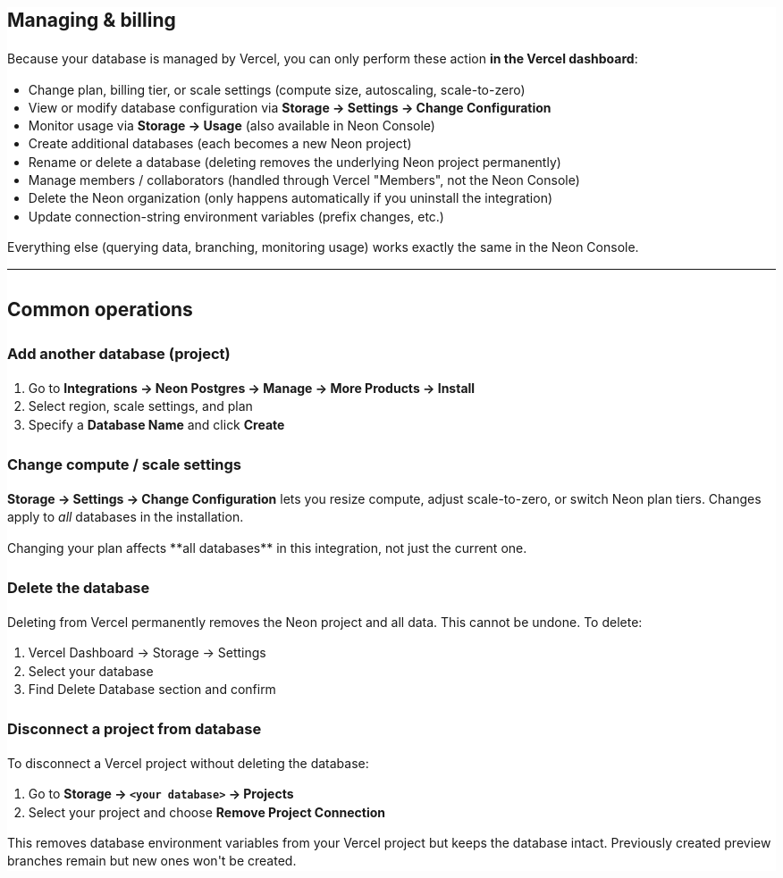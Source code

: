 
## Managing & billing

Because your database is managed by Vercel, you can only perform these action **in the Vercel dashboard**:

- Change plan, billing tier, or scale settings (compute size, autoscaling, scale-to-zero)
- View or modify database configuration via **Storage → Settings → Change Configuration**
- Monitor usage via **Storage → Usage** (also available in Neon Console)
- Create additional databases (each becomes a new Neon project)
- Rename or delete a database (deleting removes the underlying Neon project permanently)
- Manage members / collaborators (handled through Vercel "Members", not the Neon Console)
- Delete the Neon organization (only happens automatically if you uninstall the integration)
- Update connection-string environment variables (prefix changes, etc.)

Everything else (querying data, branching, monitoring usage) works exactly the same in the Neon Console.

---

## Common operations

### Add another database (project)

1. Go to **Integrations → Neon Postgres → Manage → More Products → Install**
2. Select region, scale settings, and plan
3. Specify a **Database Name** and click **Create**

### Change compute / scale settings

**Storage → Settings → Change Configuration** lets you resize compute, adjust scale-to-zero, or switch Neon plan tiers. Changes apply to _all_ databases in the installation.

<Admonition type="important">
Changing your plan affects **all databases** in this integration, not just the current one.
</Admonition>

### Delete the database

Deleting from Vercel permanently removes the Neon project and all data. This cannot be undone.
To delete:

1. Vercel Dashboard → Storage → Settings
2. Select your database
3. Find Delete Database section and confirm

### Disconnect a project from database

To disconnect a Vercel project without deleting the database:

1. Go to **Storage → `<your database>` → Projects**
2. Select your project and choose **Remove Project Connection**

This removes database environment variables from your Vercel project but keeps the database intact. Previously created preview branches remain but new ones won't be created.
